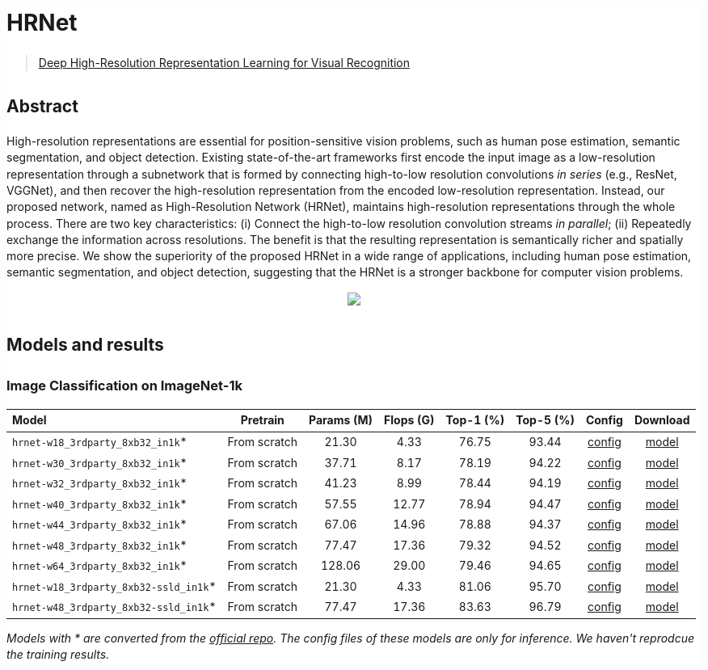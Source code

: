 # HRNet

> [Deep High-Resolution Representation Learning for Visual Recognition](https://arxiv.org/abs/1908.07919)

## Abstract

High-resolution representations are essential for position-sensitive vision problems, such as human pose estimation, semantic segmentation, and object detection. Existing state-of-the-art frameworks first encode the input image as a low-resolution representation through a subnetwork that is formed by connecting high-to-low resolution convolutions *in series* (e.g., ResNet, VGGNet), and then recover the high-resolution representation from the encoded low-resolution representation. Instead, our proposed network, named as High-Resolution Network (HRNet), maintains high-resolution representations through the whole process. There are two key characteristics: (i) Connect the high-to-low resolution convolution streams *in parallel*; (ii) Repeatedly exchange the information across resolutions. The benefit is that the resulting representation is semantically richer and spatially more precise. We show the superiority of the proposed HRNet in a wide range of applications, including human pose estimation, semantic segmentation, and object detection, suggesting that the HRNet is a stronger backbone for computer vision problems.

<div align=center>
<img src="https://user-images.githubusercontent.com/26739999/149920446-cbe05670-989d-4fe6-accc-df20ae2984eb.png" width="100%"/>
</div>

## Models and results

### Image Classification on ImageNet-1k

| Model                                  |   Pretrain   | Params (M) | Flops (G) | Top-1 (%) | Top-5 (%) |              Config               |                                     Download                                     |
| :------------------------------------- | :----------: | :--------: | :-------: | :-------: | :-------: | :-------------------------------: | :------------------------------------------------------------------------------: |
| `hrnet-w18_3rdparty_8xb32_in1k`\*      | From scratch |   21.30    |   4.33    |   76.75   |   93.44   | [config](hrnet_w18_4xb64_ep100.py) | [model](https://download.openmmlab.com/mmclassification/v0/hrnet/hrnet-w18_3rdparty_8xb32_in1k_20220120-0c10b180.pth) |
| `hrnet-w30_3rdparty_8xb32_in1k`\*      | From scratch |   37.71    |   8.17    |   78.19   |   94.22   | [config](hrnet_w30_4xb64_ep100.py) | [model](https://download.openmmlab.com/mmclassification/v0/hrnet/hrnet-w30_3rdparty_8xb32_in1k_20220120-8aa3832f.pth) |
| `hrnet-w32_3rdparty_8xb32_in1k`\*      | From scratch |   41.23    |   8.99    |   78.44   |   94.19   | [config](hrnet_w32_4xb64_ep100.py) | [model](https://download.openmmlab.com/mmclassification/v0/hrnet/hrnet-w32_3rdparty_8xb32_in1k_20220120-c394f1ab.pth) |
| `hrnet-w40_3rdparty_8xb32_in1k`\*      | From scratch |   57.55    |   12.77   |   78.94   |   94.47   | [config](hrnet_w40_4xb64_ep100.py) | [model](https://download.openmmlab.com/mmclassification/v0/hrnet/hrnet-w40_3rdparty_8xb32_in1k_20220120-9a2dbfc5.pth) |
| `hrnet-w44_3rdparty_8xb32_in1k`\*      | From scratch |   67.06    |   14.96   |   78.88   |   94.37   | [config](hrnet_w44_4xb64_ep100.py) | [model](https://download.openmmlab.com/mmclassification/v0/hrnet/hrnet-w44_3rdparty_8xb32_in1k_20220120-35d07f73.pth) |
| `hrnet-w48_3rdparty_8xb32_in1k`\*      | From scratch |   77.47    |   17.36   |   79.32   |   94.52   | [config](hrnet_w48_4xb64_ep100.py) | [model](https://download.openmmlab.com/mmclassification/v0/hrnet/hrnet-w48_3rdparty_8xb32_in1k_20220120-e555ef50.pth) |
| `hrnet-w64_3rdparty_8xb32_in1k`\*      | From scratch |   128.06   |   29.00   |   79.46   |   94.65   | [config](hrnet_w64_4xb64_ep100.py) | [model](https://download.openmmlab.com/mmclassification/v0/hrnet/hrnet-w64_3rdparty_8xb32_in1k_20220120-19126642.pth) |
| `hrnet-w18_3rdparty_8xb32-ssld_in1k`\* | From scratch |   21.30    |   4.33    |   81.06   |   95.70   | [config](hrnet_w18_4xb64_ep100.py) | [model](https://download.openmmlab.com/mmclassification/v0/hrnet/hrnet-w18_3rdparty_8xb32-ssld_in1k_20220120-455f69ea.pth) |
| `hrnet-w48_3rdparty_8xb32-ssld_in1k`\* | From scratch |   77.47    |   17.36   |   83.63   |   96.79   | [config](hrnet_w48_4xb64_ep100.py) | [model](https://download.openmmlab.com/mmclassification/v0/hrnet/hrnet-w48_3rdparty_8xb32-ssld_in1k_20220120-d0459c38.pth) |

*Models with * are converted from the [official repo](https://github.com/HRNet/HRNet-Image-Classification). The config files of these models are only for inference. We haven't reprodcue the training results.*
